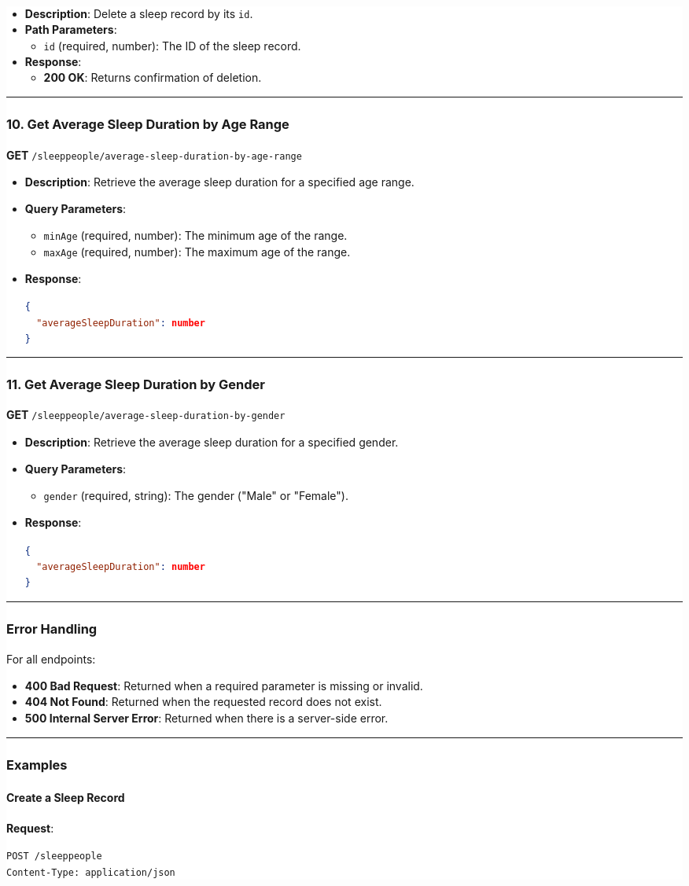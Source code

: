 - **Description**: Delete a sleep record by its `id`.
- **Path Parameters**:
  - `id` (required, number): The ID of the sleep record.
- **Response**:
  - **200 OK**: Returns confirmation of deletion.

---

### **10. Get Average Sleep Duration by Age Range**

**GET** `/sleeppeople/average-sleep-duration-by-age-range`

- **Description**: Retrieve the average sleep duration for a specified age range.

- **Query Parameters**:
  
  - `minAge` (required, number): The minimum age of the range.
  - `maxAge` (required, number): The maximum age of the range.

- **Response**:
  
  ```json
  {
    "averageSleepDuration": number
  }

--- 

### **11. Get Average Sleep Duration by Gender**

**GET** `/sleeppeople/average-sleep-duration-by-gender`

- **Description**: Retrieve the average sleep duration for a specified gender.

- **Query Parameters**:
  
  - `gender` (required, string): The gender ("Male" or "Female").

- **Response**:
  
  ```json
  {
    "averageSleepDuration": number
  }

---

### **Error Handling**

For all endpoints:

- **400 Bad Request**: Returned when a required parameter is missing or invalid.
- **404 Not Found**: Returned when the requested record does not exist.
- **500 Internal Server Error**: Returned when there is a server-side error.

---

### **Examples**

#### **Create a Sleep Record**

**Request**:

```http
POST /sleeppeople
Content-Type: application/json

  ```